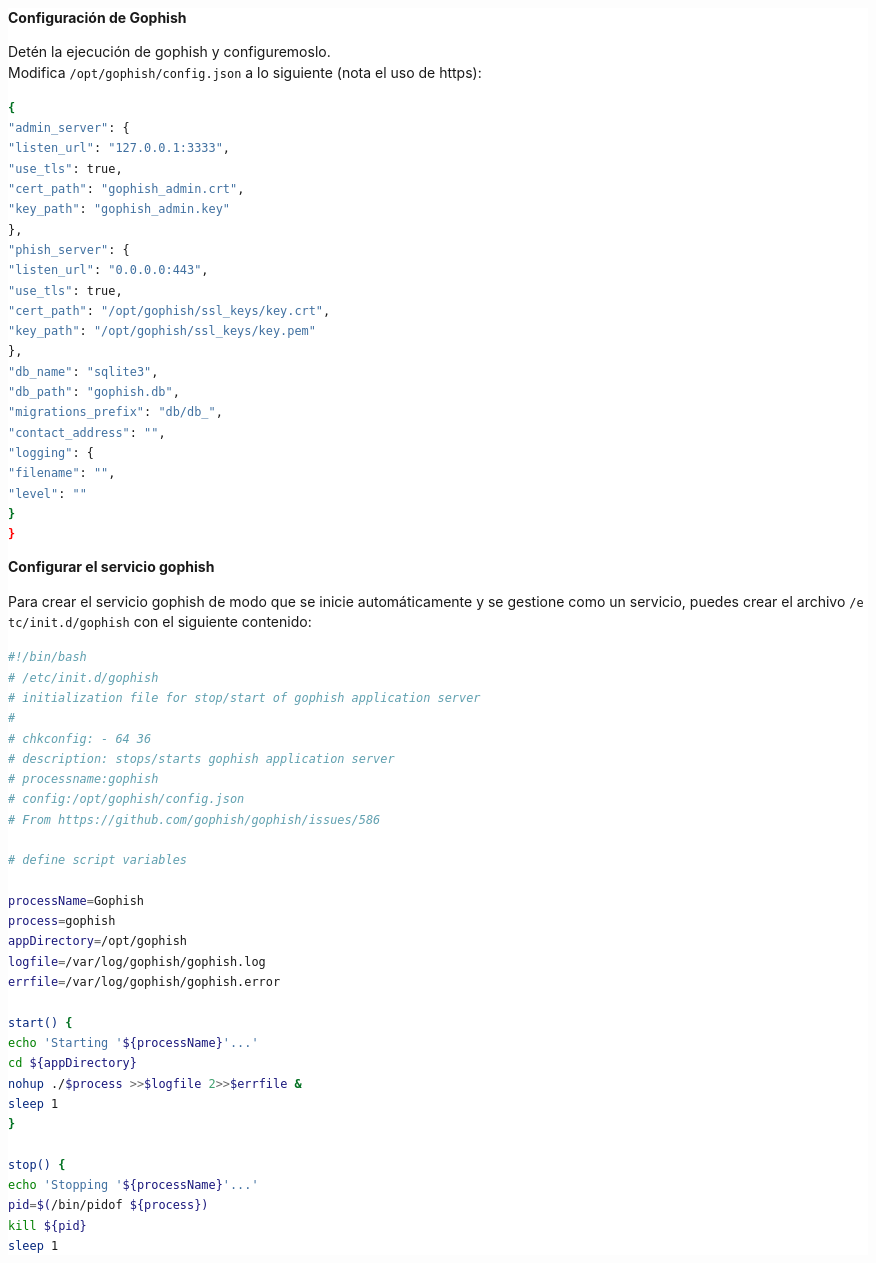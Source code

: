 **Configuración de Gophish**

Detén la ejecución de gophish y configuremoslo.\
Modifica `/opt/gophish/config.json` a lo siguiente (nota el uso de https):

```bash
{
"admin_server": {
"listen_url": "127.0.0.1:3333",
"use_tls": true,
"cert_path": "gophish_admin.crt",
"key_path": "gophish_admin.key"
},
"phish_server": {
"listen_url": "0.0.0.0:443",
"use_tls": true,
"cert_path": "/opt/gophish/ssl_keys/key.crt",
"key_path": "/opt/gophish/ssl_keys/key.pem"
},
"db_name": "sqlite3",
"db_path": "gophish.db",
"migrations_prefix": "db/db_",
"contact_address": "",
"logging": {
"filename": "",
"level": ""
}
}
```

**Configurar el servicio gophish**

Para crear el servicio gophish de modo que se inicie automáticamente y se gestione como un servicio, puedes crear el archivo `/etc/init.d/gophish` con el siguiente contenido:

```bash
#!/bin/bash
# /etc/init.d/gophish
# initialization file for stop/start of gophish application server
#
# chkconfig: - 64 36
# description: stops/starts gophish application server
# processname:gophish
# config:/opt/gophish/config.json
# From https://github.com/gophish/gophish/issues/586

# define script variables

processName=Gophish
process=gophish
appDirectory=/opt/gophish
logfile=/var/log/gophish/gophish.log
errfile=/var/log/gophish/gophish.error

start() {
echo 'Starting '${processName}'...'
cd ${appDirectory}
nohup ./$process >>$logfile 2>>$errfile &
sleep 1
}

stop() {
echo 'Stopping '${processName}'...'
pid=$(/bin/pidof ${process})
kill ${pid}
sleep 1
```